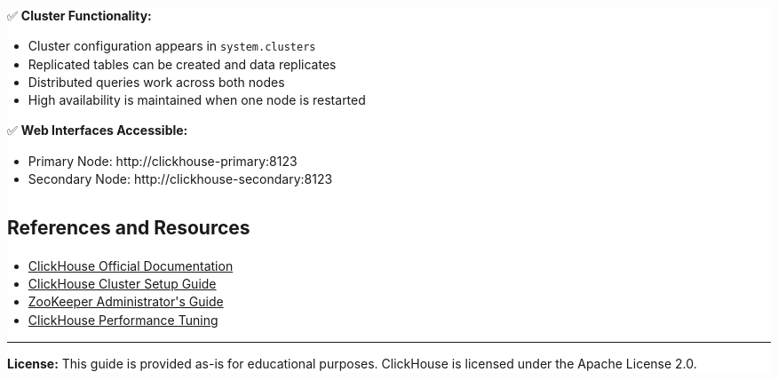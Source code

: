 ✅ **Cluster Functionality:**
- Cluster configuration appears in `system.clusters`
- Replicated tables can be created and data replicates
- Distributed queries work across both nodes
- High availability is maintained when one node is restarted

✅ **Web Interfaces Accessible:**
- Primary Node: http://clickhouse-primary:8123
- Secondary Node: http://clickhouse-secondary:8123

## References and Resources

- [ClickHouse Official Documentation](https://clickhouse.com/docs)
- [ClickHouse Cluster Setup Guide](https://clickhouse.com/docs/en/guides/cluster-setup)
- [ZooKeeper Administrator's Guide](https://zookeeper.apache.org/doc/current/zookeeperAdmin.html)
- [ClickHouse Performance Tuning](https://clickhouse.com/docs/en/guides/performance-tuning)

---

**License:** This guide is provided as-is for educational purposes. ClickHouse is licensed under the Apache License 2.0.